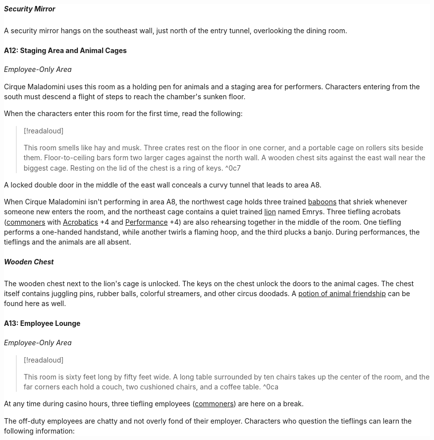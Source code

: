 ##### Security Mirror

A security mirror hangs on the southeast wall, just north of the entry tunnel, overlooking the dining room.

#### A12: Staging Area and Animal Cages

*Employee-Only Area*

Cirque Maladomini uses this room as a holding pen for animals and a staging area for performers. Characters entering from the south must descend a flight of steps to reach the chamber's sunken floor.

When the characters enter this room for the first time, read the following:

> [!readaloud] 
> 
> This room smells like hay and musk. Three crates rest on the floor in one corner, and a portable cage on rollers sits beside them. Floor-to-ceiling bars form two larger cages against the north wall. A wooden chest sits against the east wall near the biggest cage. Resting on the lid of the chest is a ring of keys.
^0c7

A locked double door in the middle of the east wall conceals a curvy tunnel that leads to area A8.

When Cirque Maladomini isn't performing in area A8, the northwest cage holds three trained [baboons](/3-Mechanics/CLI/bestiary/beast/baboon.md) that shriek whenever someone new enters the room, and the northeast cage contains a quiet trained [lion](/3-Mechanics/CLI/bestiary/beast/lion.md) named Emrys. Three tiefling acrobats ([commoners](/3-Mechanics/CLI/bestiary/humanoid/commoner.md) with [Acrobatics](/3-Mechanics/CLI/rules/skills.md#Acrobatics) +4 and [Performance](/3-Mechanics/CLI/rules/skills.md#Performance) +4) are also rehearsing together in the middle of the room. One tiefling performs a one-handed handstand, while another twirls a flaming hoop, and the third plucks a banjo. During performances, the tieflings and the animals are all absent.

##### Wooden Chest

The wooden chest next to the lion's cage is unlocked. The keys on the chest unlock the doors to the animal cages. The chest itself contains juggling pins, rubber balls, colorful streamers, and other circus doodads. A [potion of animal friendship](/3-Mechanics/CLI/items/potion-of-animal-friendship.md) can be found here as well.

#### A13: Employee Lounge

*Employee-Only Area*

> [!readaloud] 
> 
> This room is sixty feet long by fifty feet wide. A long table surrounded by ten chairs takes up the center of the room, and the far corners each hold a couch, two cushioned chairs, and a coffee table.
^0ca

At any time during casino hours, three tiefling employees ([commoners](/3-Mechanics/CLI/bestiary/humanoid/commoner.md)) are here on a break.

The off-duty employees are chatty and not overly fond of their employer. Characters who question the tieflings can learn the following information:
